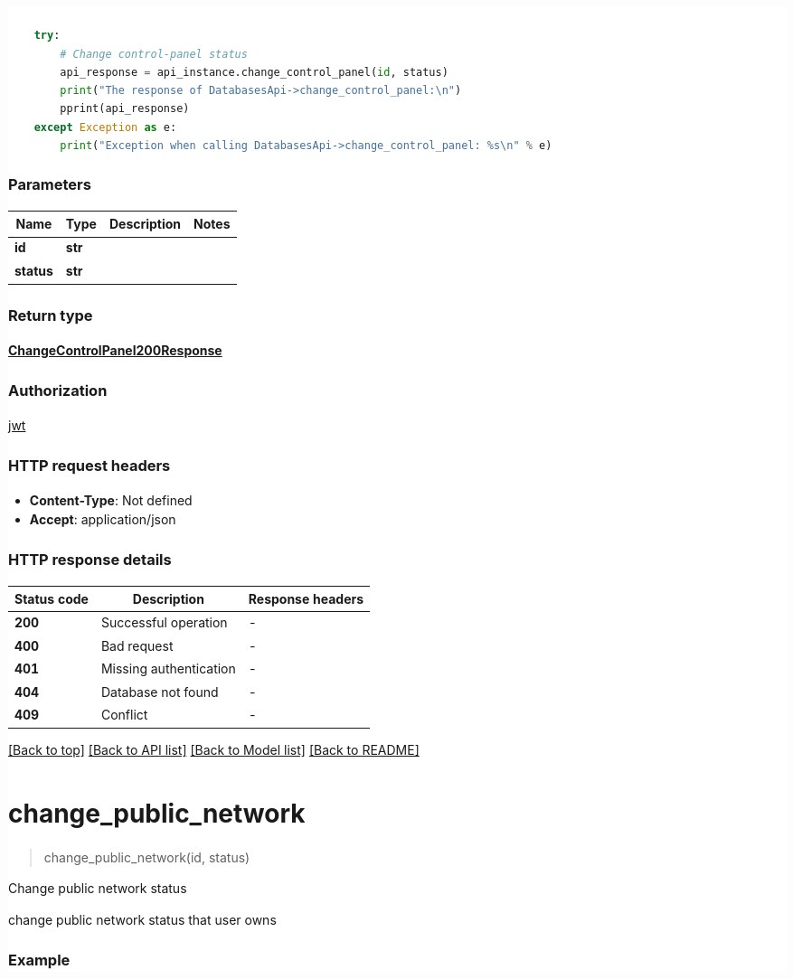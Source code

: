 ```python

    try:
        # Change control-panel status
        api_response = api_instance.change_control_panel(id, status)
        print("The response of DatabasesApi->change_control_panel:\n")
        pprint(api_response)
    except Exception as e:
        print("Exception when calling DatabasesApi->change_control_panel: %s\n" % e)
```



### Parameters

Name | Type | Description  | Notes
------------- | ------------- | ------------- | -------------
 **id** | **str**|  | 
 **status** | **str**|  | 

### Return type

[**ChangeControlPanel200Response**](ChangeControlPanel200Response.md)

### Authorization

[jwt](../README.md#jwt)

### HTTP request headers

 - **Content-Type**: Not defined
 - **Accept**: application/json

### HTTP response details
| Status code | Description | Response headers |
|-------------|-------------|------------------|
**200** | Successful operation |  -  |
**400** | Bad request |  -  |
**401** | Missing authentication |  -  |
**404** | Database not found |  -  |
**409** | Conflict |  -  |

[[Back to top]](#) [[Back to API list]](../README.md#documentation-for-api-endpoints) [[Back to Model list]](../README.md#documentation-for-models) [[Back to README]](../README.md)

# **change_public_network**
> change_public_network(id, status)

Change public network status

change public network status that user owns

### Example
